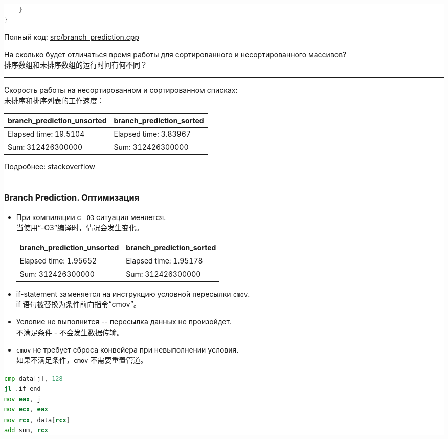 ```c++
    }
}
```

Полный код: [src/branch_prediction.cpp](https://gitlab.se.ifmo.ru/computer-systems/csa-rolling/-/blob/master/src/branch_prediction.cpp)

На сколько будет отличаться время работы для сортированного и несортированного массивов?  
排序数组和未排序数组的运行时间有何不同？

----

Скорость работы на несортированном и сортированном списках:  
未排序和排序列表的工作速度：

| branch_prediction_unsorted | branch_prediction_sorted   |
| -------------------------- | -------------------------- |
| Elapsed time: 19.5104      | Elapsed time: 3.83967      |
| Sum: 312426300000          | Sum: 312426300000          |

Подробнее: [stackoverflow](https://stackoverflow.com/questions/11227809/why-is-processing-a-sorted-array-faster-than-processing-an-unsorted-array)

----

### Branch Prediction. Оптимизация

- При компиляции с `-O3` ситуация меняется.  
  当使用“-O3”编译时，情况会发生变化。

    | branch_prediction_unsorted | branch_prediction_sorted   |
    | -------------------------- | -------------------------- |
    | Elapsed time: 1.95652      | Elapsed time: 1.95178      |
    | Sum: 312426300000          | Sum: 312426300000          |

- if-statement заменяется на инструкцию условной пересылки `cmov`.  
  if 语句被替换为条件前向指令“cmov”。
- Условие не выполнится -- пересылка данных не произойдет.  
  不满足条件 - 不会发生数据传输。
- `cmov` не требует сброса конвейера при невыполнении условия.  
  如果不满足条件，`cmov` 不需要重置管道。

<div class="row"><div class="col">

```asm
cmp data[j], 128
jl .if_end
mov eax, j
mov ecx, eax
mov rcx, data[rcx]
add sum, rcx
```
